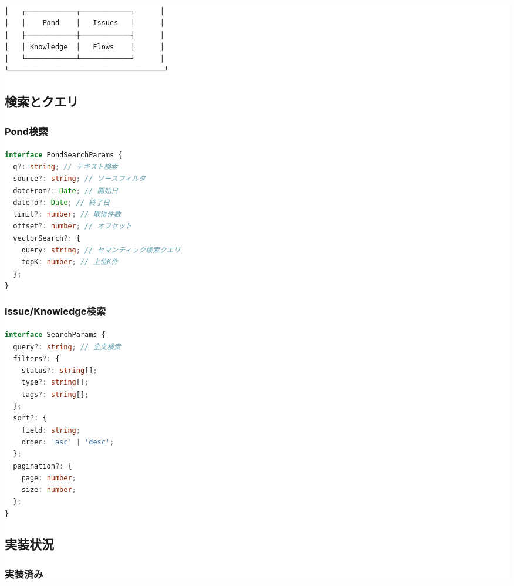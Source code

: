 ```
│   ┌────────────┬────────────┐      │
│   │    Pond    │   Issues   │      │
│   ├────────────┼────────────┤      │
│   │ Knowledge  │   Flows    │      │
│   └────────────┴────────────┘      │
└─────────────────────────────────────┘
```

## 検索とクエリ

### Pond検索

```typescript
interface PondSearchParams {
  q?: string; // テキスト検索
  source?: string; // ソースフィルタ
  dateFrom?: Date; // 開始日
  dateTo?: Date; // 終了日
  limit?: number; // 取得件数
  offset?: number; // オフセット
  vectorSearch?: {
    query: string; // セマンティック検索クエリ
    topK: number; // 上位K件
  };
}
```

### Issue/Knowledge検索

```typescript
interface SearchParams {
  query?: string; // 全文検索
  filters?: {
    status?: string[];
    type?: string[];
    tags?: string[];
  };
  sort?: {
    field: string;
    order: 'asc' | 'desc';
  };
  pagination?: {
    page: number;
    size: number;
  };
}
```

## 実装状況

### 実装済み
